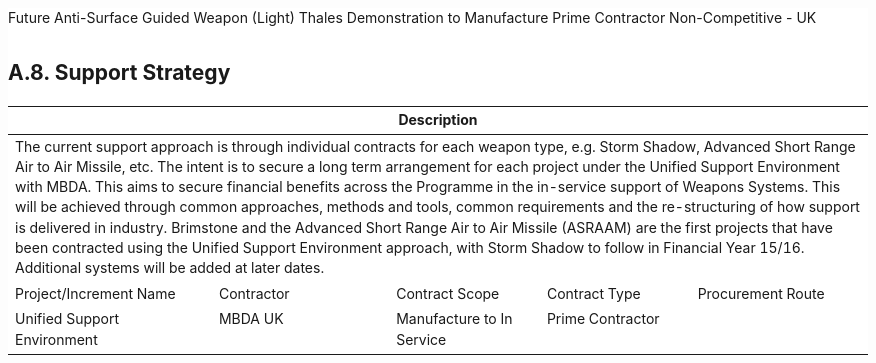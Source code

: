 </tr>
<tr>
<td>
Future Anti-Surface Guided Weapon (Light)
</td>
<td>
Thales
</td>
<td>
Demonstration to Manufacture
</td>
<td>
Prime Contractor
</td>
<td>Non-Competitive - UK</td>
</tr>
</tbody>
</table>

## A.8. Support Strategy

<table>
<colgroup>
<col style="width: 23%" />
<col style="width: 20%" />
<col style="width: 17%" />
<col style="width: 17%" />
<col style="width: 20%" />
</colgroup>
<thead>
<tr>
<th colspan="5">Description</th>
</tr>
</thead>
<tbody>
<tr>
<td colspan="5">The current support approach is through individual contracts for each weapon type, e.g. Storm Shadow, Advanced Short Range Air to Air Missile, etc. The intent is to secure a long term arrangement for each project under the Unified Support Environment with MBDA. This aims to secure financial benefits across the Programme in the in-service support of Weapons Systems. This will be achieved through common approaches, methods and tools, common requirements and the re-structuring of how support is delivered in industry. Brimstone and the Advanced Short Range Air to Air Missile (ASRAAM) are the first projects that have been contracted using the Unified Support Environment approach, with Storm Shadow to follow in Financial Year 15/16. Additional systems will be added at later dates.</td>
</tr>
<tr>
<td>Project/Increment Name</td>
<td>Contractor</td>
<td>
Contract Scope
</td>
<td>
Contract Type
</td>
<td>Procurement Route</td>
</tr>
<tr>
<td>Unified Support Environment</td>
<td>MBDA UK</td>
<td>Manufacture to In Service</td>
<td>
Prime Contractor
